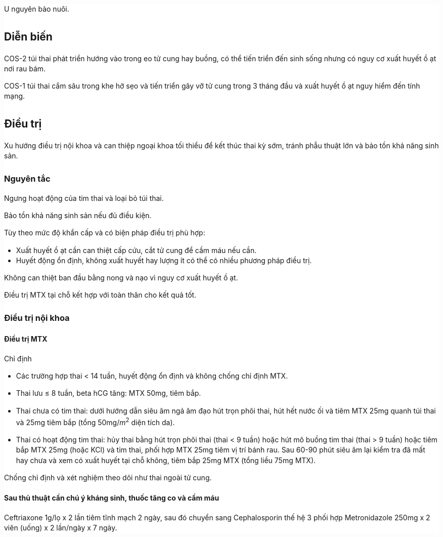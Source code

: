 
U nguyên bào nuôi.

## Diễn biến

COS-2 túi thai phát triển hướng vào trong eo tử cung hay buồng, có thể tiến triển đến sinh sống nhưng có nguy cơ xuất huyết ồ ạt nơi rau bám.

COS-1 túi thai cắm sâu trong khe hở sẹo và tiến triển gây vỡ tử cung trong 3 tháng đầu và xuất huyết ồ ạt nguy hiểm đến tính mạng.

## Điều trị

Xu hướng điều trị nội khoa và can thiệp ngoại khoa tối thiểu để kết thúc thai kỳ sớm, tránh phẫu thuật lớn và bảo tồn khả năng sinh sản.

### Nguyên tắc

Ngưng hoạt động của tim thai và loại bỏ túi thai.

Bảo tồn khả năng sinh sản nếu đủ điều kiện.

Tùy theo mức độ khẩn cấp và có biện pháp điều trị phù hợp:

- Xuất huyết ồ ạt cần can thiệt cấp cứu, cắt tử cung để cầm máu nếu cần.
- Huyết động ổn định, không xuất huyết hay lượng ít có thể có nhiều phương pháp điều trị.

Không can thiệt ban đầu bằng nong và nạo vì nguy cơ xuất huyết ồ ạt.

Điều trị MTX tại chỗ kết hợp với toàn thân cho kết quả tốt.

### Điều trị nội khoa

#### Điều trị MTX

Chỉ định

- Các trường hợp thai < 14 tuần, huyết động ổn định và không chống chỉ định MTX.

- Thai lưu ≤ 8 tuần, beta hCG tăng: MTX 50mg, tiêm bắp.

- Thai chưa có tim thai: dưới hướng dẫn siêu âm ngả âm đạo hút trọn phôi thai, hút hết nước ối và tiêm MTX 25mg quanh túi thai và 25mg tiêm bắp (tổng 50mg/$m^2$ diện tích da).

- Thai có hoạt động tim thai: hủy thai bằng hút trọn phôi thai (thai < 9 tuần) hoặc hút mô buồng tim thai (thai > 9 tuần) hoặc tiêm bắp MTX 25mg (hoặc KCl) và tim thai, phối hợp MTX 25mg tiêm vị trí bánh rau. Sau 60-90 phút siêu âm lại kiểm tra đã mất hay chưa và xem có xuất huyết tại chỗ không, tiêm bắp 25mg MTX (tổng liều 75mg MTX).

Chống chỉ định và xét nghiệm theo dõi như thai ngoài tử cung.

#### Sau thủ thuật cần chú ý kháng sinh, thuốc tăng co và cầm máu

Ceftriaxone 1g/lọ x 2 lần tiêm tĩnh mạch 2 ngày, sau đó chuyển sang Cephalosporin thế hệ 3 phối hợp Metronidazole 250mg x 2 viên (uống) x 2 lần/ngày x 7 ngày.
